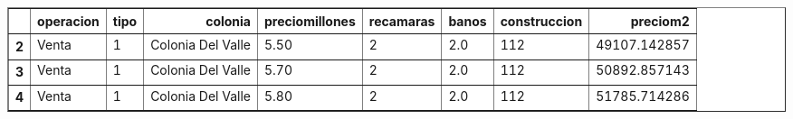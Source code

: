 


<div>
<style scoped>
    .dataframe tbody tr th:only-of-type {
        vertical-align: middle;
    }

    .dataframe tbody tr th {
        vertical-align: top;
    }

    .dataframe thead th {
        text-align: right;
    }
</style>
<table border="1" class="dataframe">
  <thead>
    <tr style="text-align: right;">
      <th></th>
      <th>operacion</th>
      <th>tipo</th>
      <th>colonia</th>
      <th>preciomillones</th>
      <th>recamaras</th>
      <th>banos</th>
      <th>construccion</th>
      <th>preciom2</th>
    </tr>
  </thead>
  <tbody>
    <tr>
      <th>2</th>
      <td>Venta</td>
      <td>1</td>
      <td>Colonia Del Valle</td>
      <td>5.50</td>
      <td>2</td>
      <td>2.0</td>
      <td>112</td>
      <td>49107.142857</td>
    </tr>
    <tr>
      <th>3</th>
      <td>Venta</td>
      <td>1</td>
      <td>Colonia Del Valle</td>
      <td>5.70</td>
      <td>2</td>
      <td>2.0</td>
      <td>112</td>
      <td>50892.857143</td>
    </tr>
    <tr>
      <th>4</th>
      <td>Venta</td>
      <td>1</td>
      <td>Colonia Del Valle</td>
      <td>5.80</td>
      <td>2</td>
      <td>2.0</td>
      <td>112</td>
      <td>51785.714286</td>
    </tr>
    <tr>